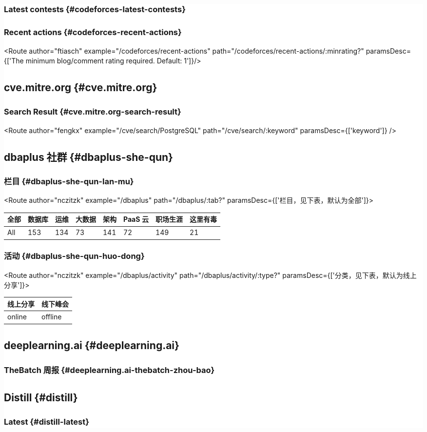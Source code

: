 ### Latest contests {#codeforces-latest-contests}

<Route author="Fatpandac" example="/codeforces/contests" path="/codeforces/contests"/>

### Recent actions {#codeforces-recent-actions}

<Route author="ftiasch" example="/codeforces/recent-actions" path="/codeforces/recent-actions/:minrating?" paramsDesc={['The minimum blog/comment rating required. Default: 1']}/>

## cve.mitre.org {#cve.mitre.org}

### Search Result {#cve.mitre.org-search-result}

<Route author="fengkx" example="/cve/search/PostgreSQL" path="/cve/search/:keyword" paramsDesc={['keyword']} />

## dbaplus 社群 {#dbaplus-she-qun}

### 栏目 {#dbaplus-she-qun-lan-mu}

<Route author="nczitzk" example="/dbaplus" path="/dbaplus/:tab?" paramsDesc={['栏目，见下表，默认为全部']}>

| 全部 | 数据库 | 运维 | 大数据 | 架构 | PaaS 云 | 职场生涯 | 这里有毒 |
| ---- | ------ | ---- | ------ | ---- | ------- | -------- | -------- |
| All  | 153    | 134  | 73     | 141  | 72      | 149      | 21       |

</Route>

### 活动 {#dbaplus-she-qun-huo-dong}

<Route author="nczitzk" example="/dbaplus/activity" path="/dbaplus/activity/:type?" paramsDesc={['分类，见下表，默认为线上分享']}>

| 线上分享 | 线下峰会 |
| -------- | -------- |
| online   | offline  |

</Route>

## deeplearning.ai {#deeplearning.ai}

### TheBatch 周报 {#deeplearning.ai-thebatch-zhou-bao}

<Route author="nczitzk" example="/deeplearningai/thebatch" path="/deeplearningai/thebatch"/>

## Distill {#distill}

### Latest {#distill-latest}

<Route author="nczitzk" example="/distill" path="/distill"/>


[osc_all]: https://www.oschina.net/news "开源中国 - 全部资讯"
[osc_gen]: https://www.oschina.net/news/industry "开源中国 - 综合资讯"
[osc_proj]: https://www.oschina.net/news/project "开源中国 - 软件更新资讯"
[osc_ind]: https://www.oschina.net/news/industry-news "开源中国 - 行业资讯"
[osc_pl]: https://www.oschina.net/news/programming "开源中国 - 编程语言资讯"